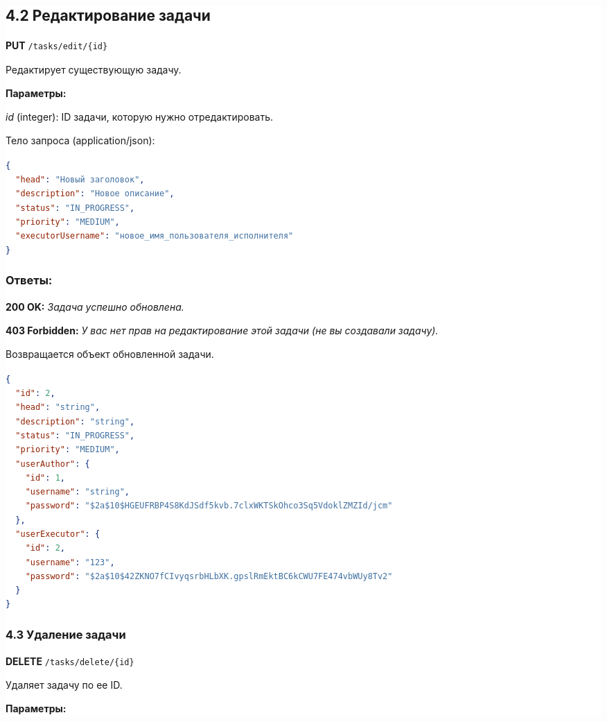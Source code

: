 ## 4.2 Редактирование задачи

**PUT** `/tasks/edit/{id}`

Редактирует существующую задачу.

**Параметры:**

*id* (integer): ID задачи, которую нужно отредактировать.

Тело запроса (application/json):

``` json
{
  "head": "Новый заголовок",
  "description": "Новое описание",
  "status": "IN_PROGRESS",
  "priority": "MEDIUM",
  "executorUsername": "новое_имя_пользователя_исполнителя"
}
```
### Ответы:
**200 OK:** *Задача успешно обновлена.*

**403 Forbidden:** *У вас нет прав на редактирование этой задачи (не вы создавали задачу).*

Возвращается объект обновленной задачи.

``` json
{
  "id": 2,
  "head": "string",
  "description": "string",
  "status": "IN_PROGRESS",
  "priority": "MEDIUM",
  "userAuthor": {
    "id": 1,
    "username": "string",
    "password": "$2a$10$HGEUFRBP4S8KdJSdf5kvb.7clxWKTSkOhco3Sq5VdoklZMZId/jcm"
  },
  "userExecutor": {
    "id": 2,
    "username": "123",
    "password": "$2a$10$42ZKNO7fCIvyqsrbHLbXK.gpslRmEktBC6kCWU7FE474vbWUy8Tv2"
  }
}
```

### 4.3 Удаление задачи

**DELETE** `/tasks/delete/{id}`

Удаляет задачу по ее ID.

**Параметры:**
